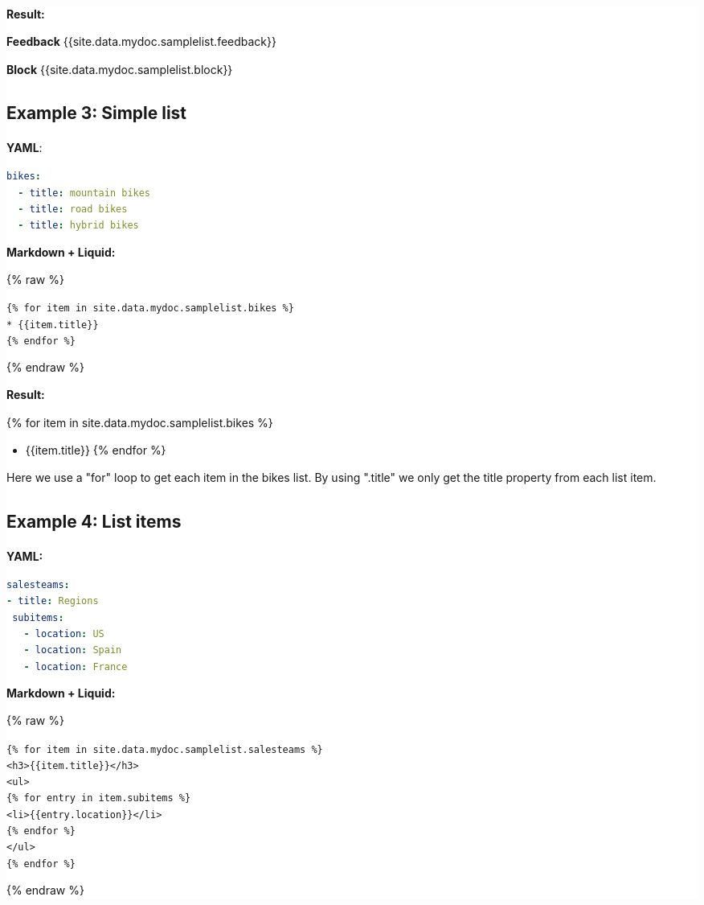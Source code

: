 **Result:**

**Feedback**
{{site.data.mydoc.samplelist.feedback}}

**Block**
{{site.data.mydoc.samplelist.block}}



## Example 3: Simple list

**YAML**:

```yaml
bikes:
  - title: mountain bikes
  - title: road bikes
  - title: hybrid bikes
```

**Markdown + Liquid:**

{% raw %}
```liquid
{% for item in site.data.mydoc.samplelist.bikes %}
* {{item.title}}
{% endfor %}
```
{% endraw %}

**Result:**

{% for item in site.data.mydoc.samplelist.bikes %}
* {{item.title}}
{% endfor %}

Here we use a "for" loop to get each item in the bikes list. By using ".title" we only get the title property from each list item.

## Example 4: List items
 
**YAML:**

```yaml
salesteams:
- title: Regions
 subitems:
   - location: US
   - location: Spain
   - location: France
``` 
      
**Markdown + Liquid:**

{% raw %}
```
{% for item in site.data.mydoc.samplelist.salesteams %}
<h3>{{item.title}}</h3>
<ul>
{% for entry in item.subitems %}
<li>{{entry.location}}</li>
{% endfor %}
</ul>
{% endfor %}
```
{% endraw %}
